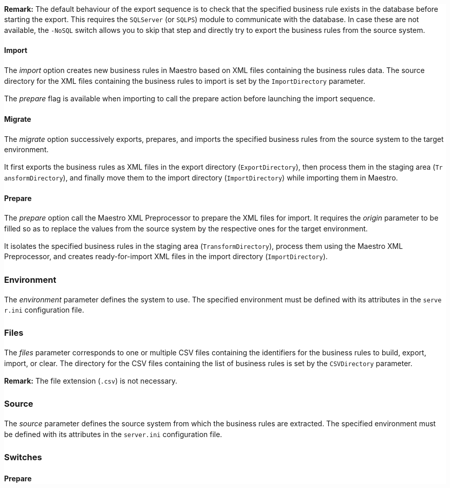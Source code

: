 **Remark:** The default behaviour of the export sequence is to check that the specified business rule exists in the database before starting the export. This requires the `SQLServer` (or `SQLPS`) module to communicate with the database. In case these are not available, the `-NoSQL` switch allows you to skip that step and directly try to export the business rules from the source system.

#### Import

The _import_ option creates new business rules in Maestro based on XML files containing the business rules data. The source directory for the XML files containing the business rules to import is set by the `ImportDirectory` parameter.

The _prepare_ flag is available when importing to call the prepare action before launching the import sequence.

#### Migrate

The _migrate_ option successively exports, prepares, and imports the specified business rules from the source system to the target environment.

It first exports the business rules as XML files in the export directory (`ExportDirectory`), then process them in the staging area (`TransformDirectory`), and finally move them to the import directory (`ImportDirectory`) while importing them in Maestro.

#### Prepare

The _prepare_ option call the Maestro XML Preprocessor to prepare the XML files for import. It requires the _origin_ parameter to be filled so as to replace the values from the source system by the respective ones for the target environment.

It isolates the specified business rules in the staging area (`TransformDirectory`), process them using the Maestro XML Preprocessor, and creates ready-for-import XML files in the import directory (`ImportDirectory`).

### Environment

The _environment_ parameter defines the system to use. The specified environment must be defined with its attributes in the `server.ini` configuration file.

### Files

The _files_ parameter corresponds to one or multiple CSV files containing the identifiers for the business rules to build, export, import, or clear. The directory for the CSV files containing the list of business rules is set by the `CSVDirectory` parameter.

**Remark:** The file extension (`.csv`) is not necessary.

### Source

The _source_ parameter defines the source system from which the business rules are extracted. The specified environment must be defined with its attributes in the `server.ini` configuration file.

### Switches

#### Prepare
